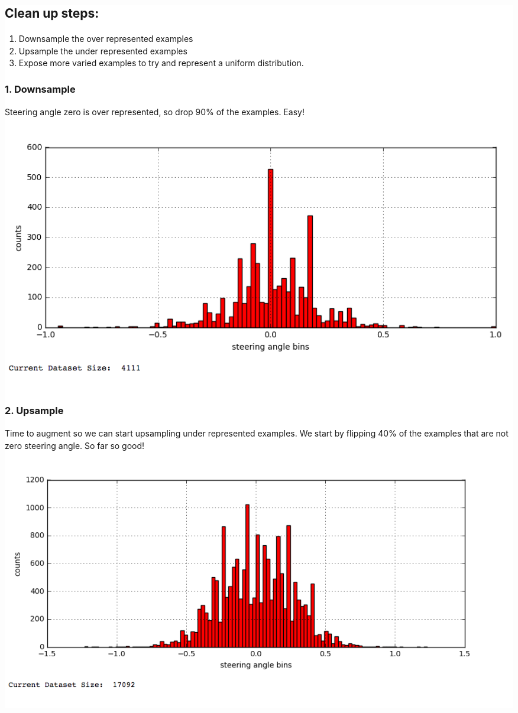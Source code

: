 ## Clean up steps:

1. Downsample the over represented examples
2. Upsample the under represented examples
3. Expose more varied examples to try and represent a uniform distribution.

### 1. Downsample

Steering angle zero is over represented, so drop 90% of the examples. Easy!

<div align="center">
   <br>
  <img src="/public/img/bc/data3v2.png"><br><br>
</div>

### 2. Upsample

Time to augment so we can start upsampling under represented examples. We start by flipping 40% of the examples that are not zero steering angle. So far so good!
<div align="center">
   <br>
  <img src="/public/img/bc/data4.png"><br><br>
</div>

